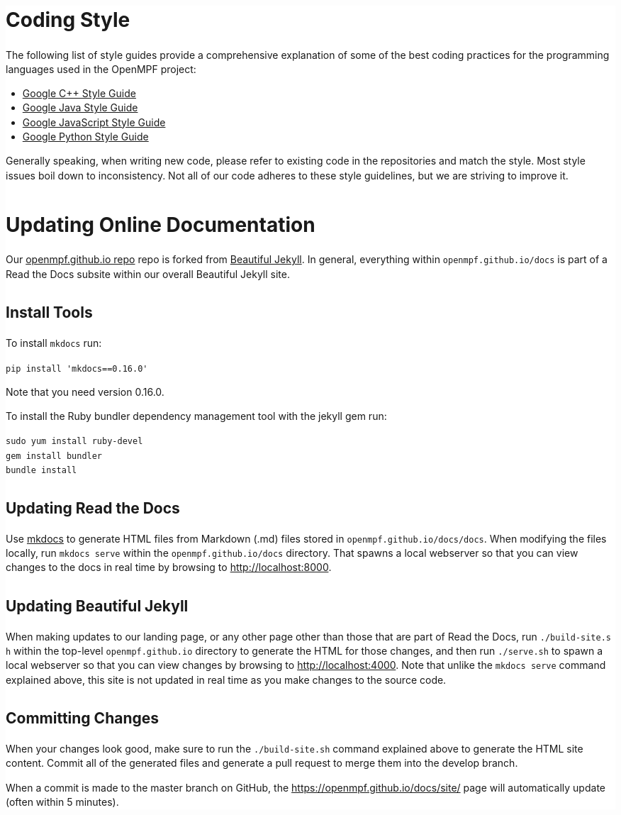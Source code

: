 # Coding Style

The following list of style guides provide a comprehensive explanation of some of the best coding practices for the programming languages used in the OpenMPF project:

- [Google C++ Style Guide](https://google.github.io/styleguide/cppguide.html)
- [Google Java Style Guide](https://google.github.io/styleguide/javaguide.html)
- [Google JavaScript Style Guide](https://google.github.io/styleguide/javascriptguide.xml)
- [Google Python Style Guide](https://google.github.io/styleguide/pyguide.html)

Generally speaking, when writing new code, please refer to existing code in the repositories and match the style. Most style issues boil down to inconsistency. Not all of our code adheres to these style guidelines, but we are striving to improve it.

# Updating Online Documentation

Our [openmpf.github.io repo](https://github.com/openmpf/openmpf.github.io/tree/master) repo is forked from [Beautiful Jekyll](http://deanattali.com/beautiful-jekyll/). In general, everything within `openmpf.github.io/docs` is part of a Read the Docs subsite within our overall Beautiful Jekyll site.

<h2>Install Tools</h2>

To install `mkdocs` run:

```
pip install 'mkdocs==0.16.0'
```

Note that you need version 0.16.0.

To install the Ruby bundler dependency management tool with the jekyll gem run:

```
sudo yum install ruby-devel
gem install bundler
bundle install
```

<h2>Updating Read the Docs</h2>

Use [mkdocs](http://www.mkdocs.org) to generate HTML files from Markdown (.md) files stored in `openmpf.github.io/docs/docs`. When modifying the files locally, run `mkdocs serve` within the `openmpf.github.io/docs` directory. That spawns a local webserver so that you can view changes to the docs in real time by browsing to <http://localhost:8000>.

<h2>Updating Beautiful Jekyll</h2>

When making updates to our landing page, or any other page other than those that are part of Read the Docs, run `./build-site.sh` within the top-level `openmpf.github.io` directory to generate the HTML for those changes, and then run `./serve.sh` to spawn a local webserver so that you can view changes by browsing to <http://localhost:4000>. Note that unlike the `mkdocs serve` command explained above, this site is not updated in real time as you make changes to the source code.

<h2>Committing Changes</h2>

When your changes look good, make sure to run the `./build-site.sh` command explained above to generate the HTML site content. Commit all of the generated files and generate a pull request to merge them into the develop branch.

When a commit is made to the master branch on GitHub, the <https://openmpf.github.io/docs/site/> page will automatically update (often within 5 minutes).
